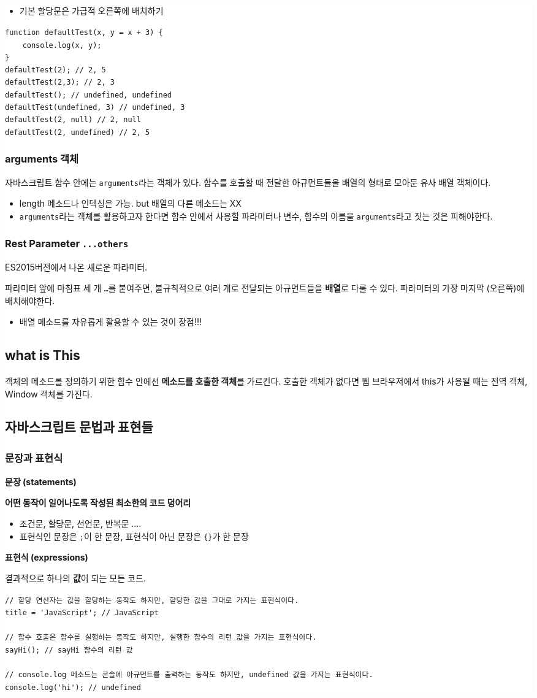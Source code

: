 - 기본 할당문은 가급적 오른쪽에 배치하기

```
function defaultTest(x, y = x + 3) {
	console.log(x, y);
}
defaultTest(2); // 2, 5
defaultTest(2,3); // 2, 3
defaultTest(); // undefined, undefined
defaultTest(undefined, 3) // undefined, 3
defaultTest(2, null) // 2, null
defaultTest(2, undefined) // 2, 5

```

### **arguments 객체**

자바스크립트 함수 안에는 `arguments`라는 객체가 있다. 함수를 호출할 때 전달한 아규먼트들을 배열의 형태로 모아둔 유사 배열 객체이다.

- length 메소드나 인덱싱은 가능. but 배열의 다른 메소드는 XX
- `arguments`라는 객체를 활용하고자 한다면 함수 안에서 사용할 파라미터나 변수, 함수의 이름을 `arguments`라고 짓는 것은 피해야한다.

### Rest Parameter `...others`

ES2015버전에서 나온 새로운 파라미터.

파라미터 앞에 마침표 세 개 `…`를 붙여주면, 불규칙적으로 여러 개로 전달되는 아규먼트들을 **배열**로 다룰 수 있다. 파라미터의 가장 마지막 (오른쪽)에 배치해야한다.

- 배열 메소드를 자유롭게 활용할 수 있는 것이 장점!!!

## what is This

객체의 메소드를 정의하기 위한 함수 안에선 **메소드를 호출한 객체**를 가르킨다. 호출한 객체가 없다면 웹 브라우저에서 this가 사용될 때는 전역 객체, Window 객체를 가진다.

## 자바스크립트 문법과 표현들

### 문장과 표현식

**문장 (statements)**

**어떤 동작이 일어나도록 작성된 최소한의 코드 덩어리**

- 조건문, 할당문, 선언문, 반복문 ….
- 표현식인 문장은 `;`이 한 문장, 표현식이 아닌 문장은 `{}`가 한 문장

**표현식 (expressions)**

결과적으로 하나의 **값**이 되는 모든 코드.

```
// 할당 연산자는 값을 할당하는 동작도 하지만, 할당한 값을 그대로 가지는 표현식이다.
title = 'JavaScript'; // JavaScript

// 함수 호출은 함수를 실행하는 동작도 하지만, 실행한 함수의 리턴 값을 가지는 표현식이다.
sayHi(); // sayHi 함수의 리턴 값

// console.log 메소드는 콘솔에 아규먼트를 출력하는 동작도 하지만, undefined 값을 가지는 표현식이다.
console.log('hi'); // undefined

```
